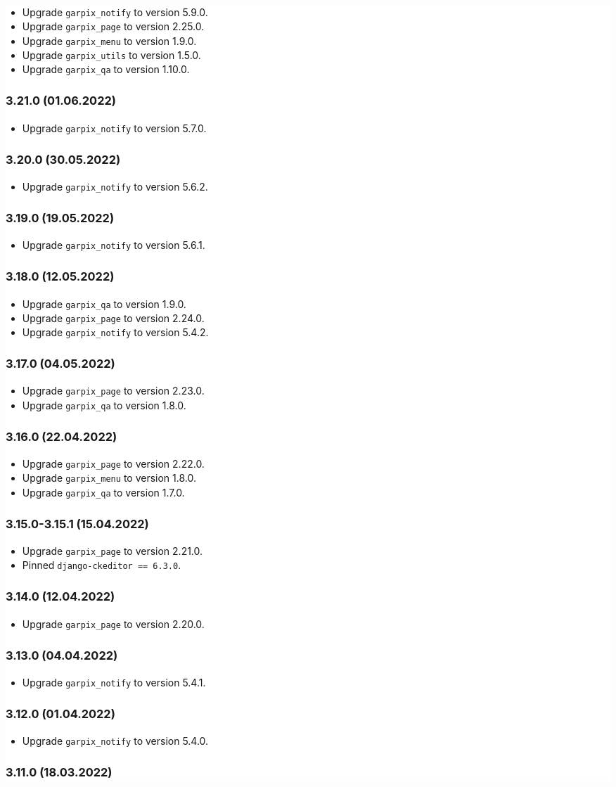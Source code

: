 - Upgrade `garpix_notify` to version 5.9.0.
- Upgrade `garpix_page` to version 2.25.0.
- Upgrade `garpix_menu` to version 1.9.0.
- Upgrade `garpix_utils` to version 1.5.0.
- Upgrade `garpix_qa` to version 1.10.0.

### 3.21.0 (01.06.2022)

- Upgrade `garpix_notify` to version 5.7.0.

### 3.20.0 (30.05.2022)

- Upgrade `garpix_notify` to version 5.6.2.

### 3.19.0 (19.05.2022)

- Upgrade `garpix_notify` to version 5.6.1.

### 3.18.0 (12.05.2022)

- Upgrade `garpix_qa` to version 1.9.0.
- Upgrade `garpix_page` to version 2.24.0.
- Upgrade `garpix_notify` to version 5.4.2.

### 3.17.0 (04.05.2022)

- Upgrade `garpix_page` to version 2.23.0.
- Upgrade `garpix_qa` to version 1.8.0.

### 3.16.0 (22.04.2022)

- Upgrade `garpix_page` to version 2.22.0.
- Upgrade `garpix_menu` to version 1.8.0.
- Upgrade `garpix_qa` to version 1.7.0.

### 3.15.0-3.15.1 (15.04.2022)

- Upgrade `garpix_page` to version 2.21.0.
- Pinned `django-ckeditor == 6.3.0`.

### 3.14.0 (12.04.2022)

- Upgrade `garpix_page` to version 2.20.0.

### 3.13.0 (04.04.2022)

- Upgrade `garpix_notify` to version 5.4.1.

### 3.12.0 (01.04.2022)

- Upgrade `garpix_notify` to version 5.4.0.

### 3.11.0 (18.03.2022)
